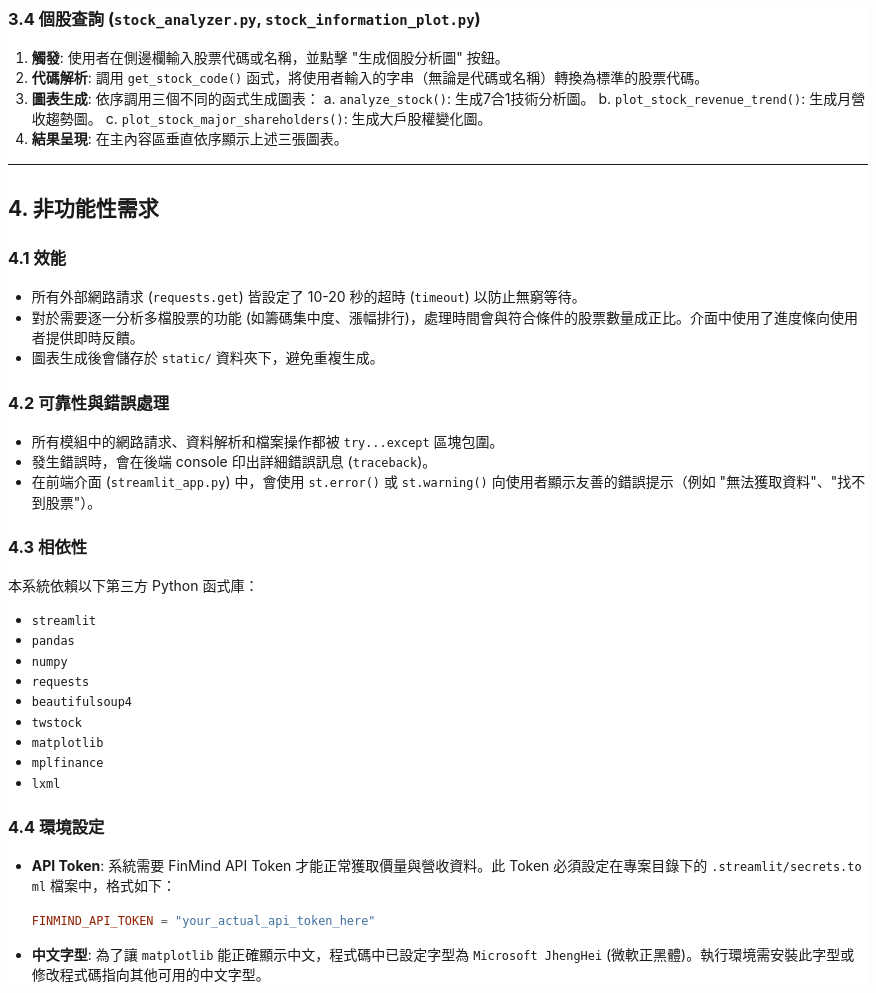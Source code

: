 ### 3.4 個股查詢 (`stock_analyzer.py`, `stock_information_plot.py`)

1.  **觸發**: 使用者在側邊欄輸入股票代碼或名稱，並點擊 "生成個股分析圖" 按鈕。
2.  **代碼解析**: 調用 `get_stock_code()` 函式，將使用者輸入的字串（無論是代碼或名稱）轉換為標準的股票代碼。
3.  **圖表生成**: 依序調用三個不同的函式生成圖表：
    a.  `analyze_stock()`: 生成7合1技術分析圖。
    b.  `plot_stock_revenue_trend()`: 生成月營收趨勢圖。
    c.  `plot_stock_major_shareholders()`: 生成大戶股權變化圖。
4.  **結果呈現**: 在主內容區垂直依序顯示上述三張圖表。

-----

## 4\. 非功能性需求

### 4.1 效能

  - 所有外部網路請求 (`requests.get`) 皆設定了 10-20 秒的超時 (`timeout`) 以防止無窮等待。
  - 對於需要逐一分析多檔股票的功能 (如籌碼集中度、漲幅排行)，處理時間會與符合條件的股票數量成正比。介面中使用了進度條向使用者提供即時反饋。
  - 圖表生成後會儲存於 `static/` 資料夾下，避免重複生成。

### 4.2 可靠性與錯誤處理

  - 所有模組中的網路請求、資料解析和檔案操作都被 `try...except` 區塊包圍。
  - 發生錯誤時，會在後端 console 印出詳細錯誤訊息 (`traceback`)。
  - 在前端介面 (`streamlit_app.py`) 中，會使用 `st.error()` 或 `st.warning()` 向使用者顯示友善的錯誤提示（例如 "無法獲取資料"、"找不到股票"）。

### 4.3 相依性

本系統依賴以下第三方 Python 函式庫：

  - `streamlit`
  - `pandas`
  - `numpy`
  - `requests`
  - `beautifulsoup4`
  - `twstock`
  - `matplotlib`
  - `mplfinance`
  - `lxml`

### 4.4 環境設定

  - **API Token**: 系統需要 FinMind API Token 才能正常獲取價量與營收資料。此 Token 必須設定在專案目錄下的 `.streamlit/secrets.toml` 檔案中，格式如下：
    ```toml
    FINMIND_API_TOKEN = "your_actual_api_token_here"
    ```
  - **中文字型**: 為了讓 `matplotlib` 能正確顯示中文，程式碼中已設定字型為 `Microsoft JhengHei` (微軟正黑體)。執行環境需安裝此字型或修改程式碼指向其他可用的中文字型。
